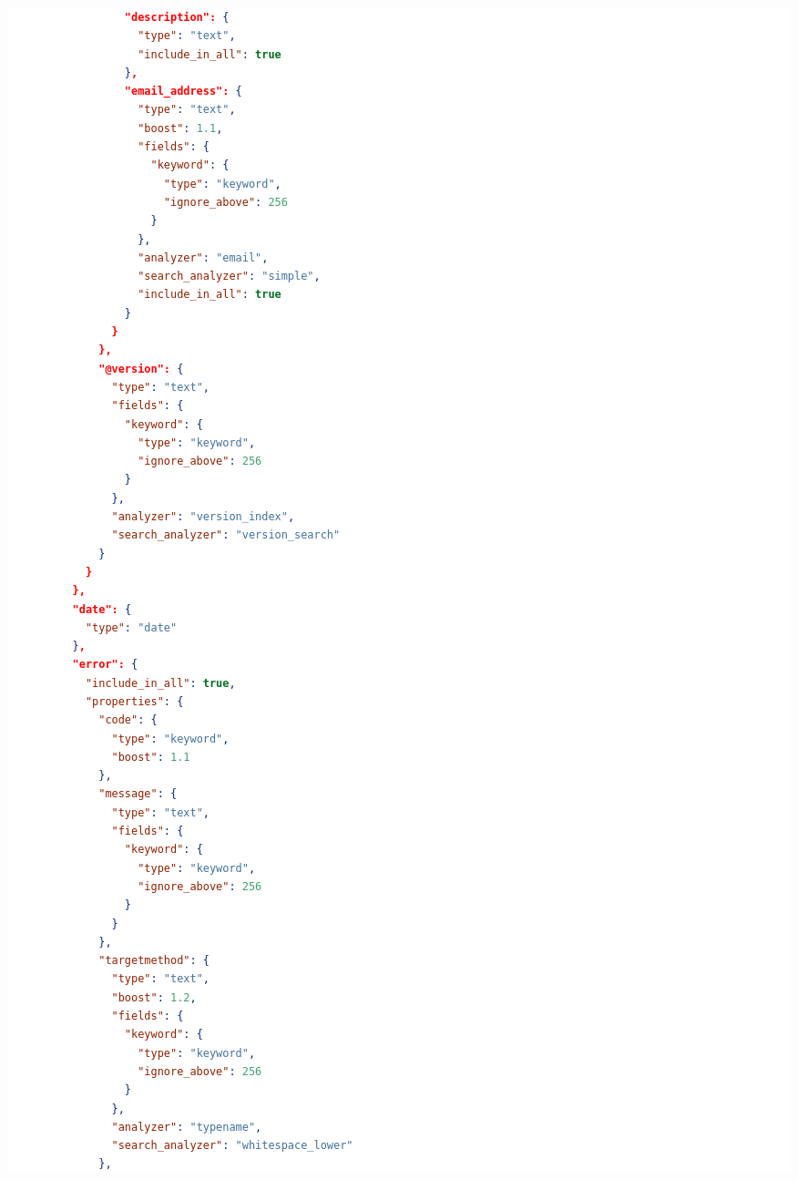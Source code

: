 ```json
                  "description": {
                    "type": "text",
                    "include_in_all": true
                  },
                  "email_address": {
                    "type": "text",
                    "boost": 1.1,
                    "fields": {
                      "keyword": {
                        "type": "keyword",
                        "ignore_above": 256
                      }
                    },
                    "analyzer": "email",
                    "search_analyzer": "simple",
                    "include_in_all": true
                  }
                }
              },
              "@version": {
                "type": "text",
                "fields": {
                  "keyword": {
                    "type": "keyword",
                    "ignore_above": 256
                  }
                },
                "analyzer": "version_index",
                "search_analyzer": "version_search"
              }
            }
          },
          "date": {
            "type": "date"
          },
          "error": {
            "include_in_all": true,
            "properties": {
              "code": {
                "type": "keyword",
                "boost": 1.1
              },
              "message": {
                "type": "text",
                "fields": {
                  "keyword": {
                    "type": "keyword",
                    "ignore_above": 256
                  }
                }
              },
              "targetmethod": {
                "type": "text",
                "boost": 1.2,
                "fields": {
                  "keyword": {
                    "type": "keyword",
                    "ignore_above": 256
                  }
                },
                "analyzer": "typename",
                "search_analyzer": "whitespace_lower"
              },
```